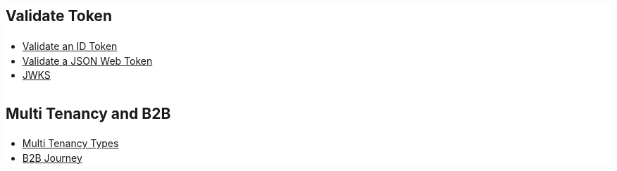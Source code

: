 ## Validate Token
- [Validate an ID Token](https://auth0.com/docs/tokens/guides/id-token/validate-id-token)
- [Validate a JSON Web Token](https://auth0.com/docs/tokens/guides/jwt/validate-jwt)
- [JWKS](https://auth0.com/blog/navigating-rs256-and-jwks/)


## Multi Tenancy and B2B
- [Multi Tenancy Types](https://www.youtube.com/watch?v=u_oe5lUmQG0)
- [B2B Journey](https://auth0.com/learn/the-b2b-customer-value-journey/)
